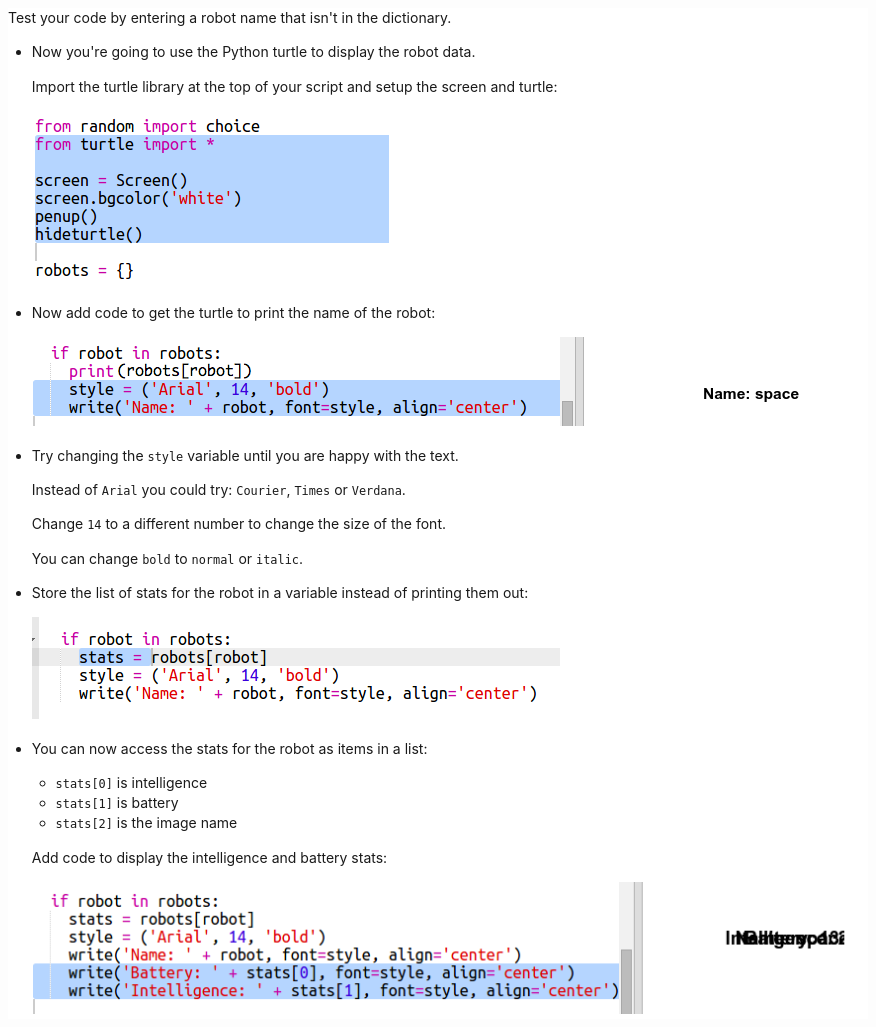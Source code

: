  Test your code by entering a robot name that isn't in the dictionary.

+ Now you're going to use the Python turtle to display the robot data. 

  Import the turtle library at the top of your script and setup the screen and turtle:

  ![screenshot](robotrumps-turtle.png)

+ Now add code to get the turtle to print the name of the robot:

  ![screenshot](robotrumps-name.png)
  
+ Try changing the `style` variable until you are happy with the text. 
  
  Instead of `Arial` you could try: `Courier`, `Times` or `Verdana`. 
  
  Change `14` to a different number to change the size of the font. 
  
  You can change `bold` to `normal` or `italic`. 
  
+ Store the list of stats for the robot in a variable instead of printing them out:

  ![screenshot](robotrumps-stats.png)
  
+ You can now access the stats for the robot as items in a list:

  + `stats[0]` is intelligence
  + `stats[1]` is battery
  + `stats[2]` is the image name
  
  Add code to display the intelligence and battery stats:
  
  ![screenshot](robotrumps-stats-2.png)
   